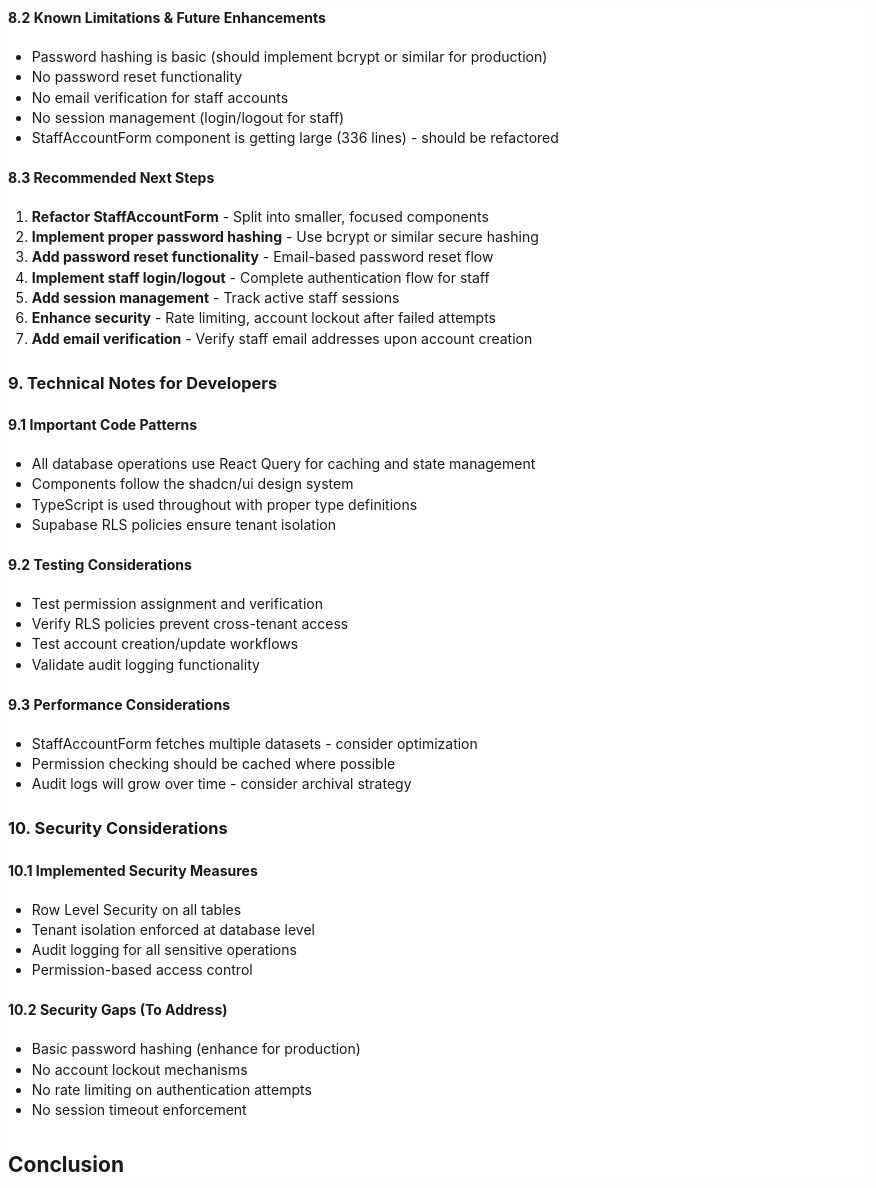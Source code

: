 #### 8.2 Known Limitations & Future Enhancements
- Password hashing is basic (should implement bcrypt or similar for production)
- No password reset functionality
- No email verification for staff accounts
- No session management (login/logout for staff)
- StaffAccountForm component is getting large (336 lines) - should be refactored

#### 8.3 Recommended Next Steps
1. **Refactor StaffAccountForm** - Split into smaller, focused components
2. **Implement proper password hashing** - Use bcrypt or similar secure hashing
3. **Add password reset functionality** - Email-based password reset flow
4. **Implement staff login/logout** - Complete authentication flow for staff
5. **Add session management** - Track active staff sessions
6. **Enhance security** - Rate limiting, account lockout after failed attempts
7. **Add email verification** - Verify staff email addresses upon account creation

### 9. Technical Notes for Developers

#### 9.1 Important Code Patterns
- All database operations use React Query for caching and state management
- Components follow the shadcn/ui design system
- TypeScript is used throughout with proper type definitions
- Supabase RLS policies ensure tenant isolation

#### 9.2 Testing Considerations
- Test permission assignment and verification
- Verify RLS policies prevent cross-tenant access
- Test account creation/update workflows
- Validate audit logging functionality

#### 9.3 Performance Considerations
- StaffAccountForm fetches multiple datasets - consider optimization
- Permission checking should be cached where possible
- Audit logs will grow over time - consider archival strategy

### 10. Security Considerations

#### 10.1 Implemented Security Measures
- Row Level Security on all tables
- Tenant isolation enforced at database level
- Audit logging for all sensitive operations
- Permission-based access control

#### 10.2 Security Gaps (To Address)
- Basic password hashing (enhance for production)
- No account lockout mechanisms
- No rate limiting on authentication attempts
- No session timeout enforcement

## Conclusion
